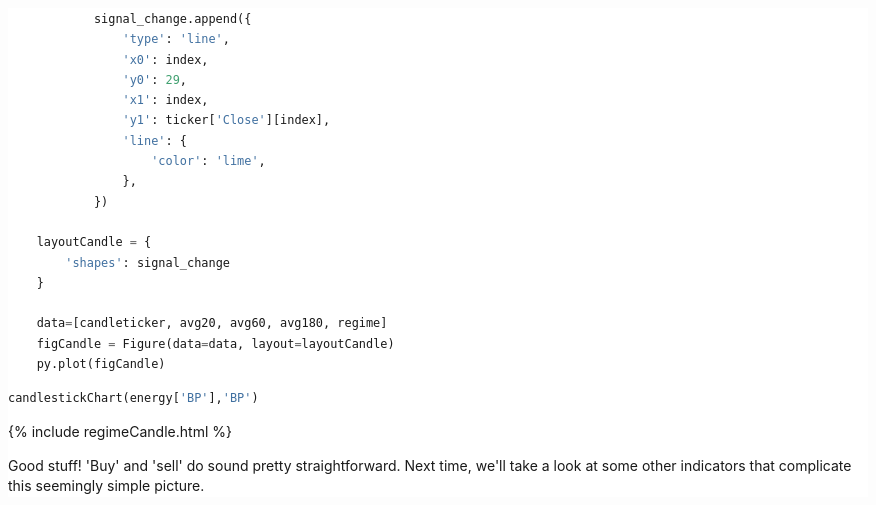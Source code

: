 ```python
            signal_change.append({
                'type': 'line',
                'x0': index,
                'y0': 29,
                'x1': index,
                'y1': ticker['Close'][index],
                'line': {
                    'color': 'lime',
                },
            })

    layoutCandle = {
        'shapes': signal_change
    }

    data=[candleticker, avg20, avg60, avg180, regime]
    figCandle = Figure(data=data, layout=layoutCandle)
    py.plot(figCandle)
```


```python
candlestickChart(energy['BP'],'BP')
```
<div markdown="0">
{% include regimeCandle.html %}
</div>

Good stuff! 'Buy' and 'sell' do sound pretty straightforward. Next time, we'll take a look at some other indicators that complicate this seemingly simple picture.
